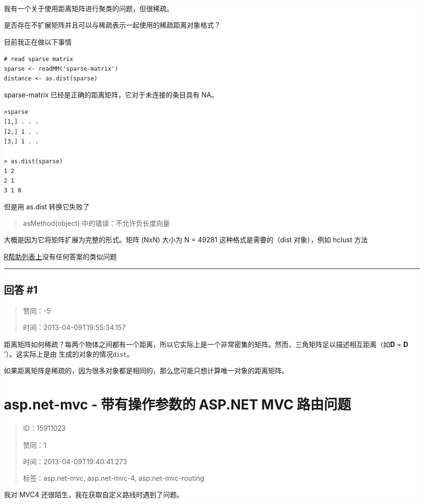我有一个关于使用距离矩阵进行聚类的问题，但很稀疏。

是否存在不扩展矩阵并且可以与稀疏表示一起使用的稀疏距离对象格式？

目前我正在做以下事情

```
# read sparse matrix
sparse <- readMM('sparse-matrix')
distance <- as.dist(sparse) 
```

sparse-matrix 已经是正确的距离矩阵，它对于未连接的条目具有 NA。

```
>sparse
[1,] . . .
[2,] 1 . .
[3,] 1 . .

> as.dist(sparse)
1 2
2 1  
3 1 0 
```

但是用 as.dist 转换它失败了

> asMethod(object) 中的错误：不允许负长度向量

大概是因为它将矩阵扩展为完整的形式。矩阵 (NxN) 大小为 N = 49281 这种格式是需要的（dist 对象），例如 hclust 方法

[R帮助列表上](http://r.789695.n4.nabble.com/sparse-distance-object-td4634299.html)没有任何答案的类似问题

* * *

## 回答 #1

> 赞同：-5
> 
> 时间：2013-04-09T19:55:34.157

距离矩阵如何稀疏？每两个物体之间都有一个距离，所以它实际上是一个非常密集的矩阵。然而，三角矩阵足以描述相互距离（如**D** = **D** '）。这实际上是由 生成的对象的情况`dist`。

如果距离矩阵是稀疏的，因为很多对象都是相同的，那么您可能只想计算唯一对象的距离矩阵。

# asp.net-mvc - 带有操作参数的 ASP.NET MVC 路由问题

> ID：15911023
> 
> 赞同：1
> 
> 时间：2013-04-09T19:40:41.273
> 
> 标签：asp.net-mvc, asp.net-mvc-4, asp.net-mvc-routing

我对 MVC4 还很陌生，我在获取自定义路线时遇到了问题。
